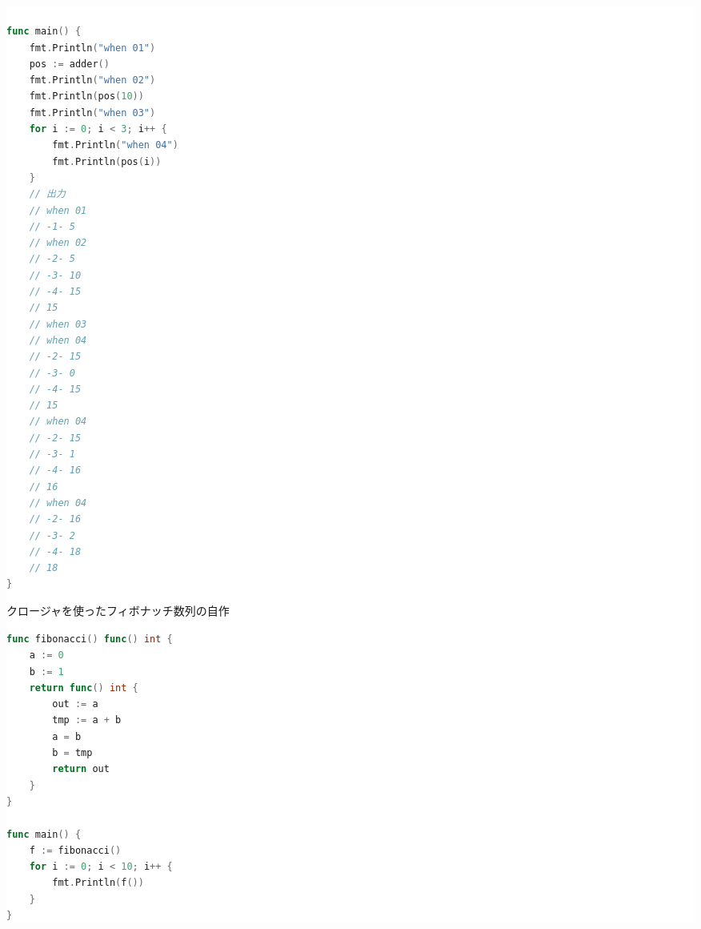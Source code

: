 ```go:ex20.go

func main() {
	fmt.Println("when 01")
	pos := adder()
	fmt.Println("when 02")
	fmt.Println(pos(10))
	fmt.Println("when 03")
	for i := 0; i < 3; i++ {
		fmt.Println("when 04")
		fmt.Println(pos(i))
	}
	// 出力
	// when 01
	// -1- 5
	// when 02
	// -2- 5
	// -3- 10
	// -4- 15
	// 15
	// when 03
	// when 04
	// -2- 15
	// -3- 0
	// -4- 15
	// 15
	// when 04
	// -2- 15
	// -3- 1
	// -4- 16
	// 16
	// when 04
	// -2- 16
	// -3- 2
	// -4- 18
	// 18
}
```

クロージャを使ったフィボナッチ数列の自作
```go:ex21.go
func fibonacci() func() int {
	a := 0
	b := 1
	return func() int {
		out := a
		tmp := a + b
		a = b
		b = tmp
		return out
	}
}

func main() {
	f := fibonacci()
	for i := 0; i < 10; i++ {
		fmt.Println(f())
	}
}
```
